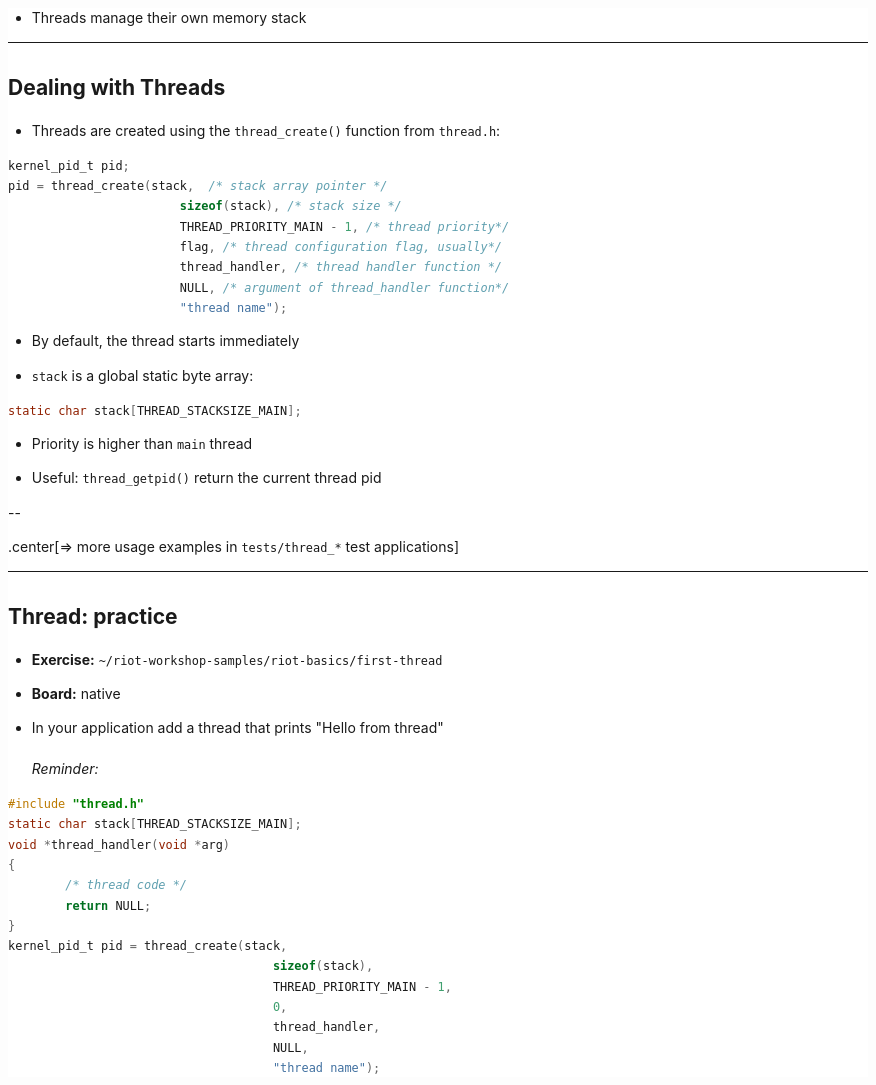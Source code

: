 - Threads manage their own memory stack

---

## Dealing with Threads

- Threads are created using the `thread_create()` function from `thread.h`:
```c
kernel_pid_t pid;
pid = thread_create(stack,  /* stack array pointer */
                        sizeof(stack), /* stack size */
                        THREAD_PRIORITY_MAIN - 1, /* thread priority*/
                        flag, /* thread configuration flag, usually*/
                        thread_handler, /* thread handler function */
                        NULL, /* argument of thread_handler function*/
                        "thread name");
```
- By default, the thread starts immediately

- `stack` is a global static byte array:
```c
static char stack[THREAD_STACKSIZE_MAIN];
```

- Priority is higher than `main` thread

- Useful: `thread_getpid()` return the current thread pid

--

.center[&#x21d2; more usage examples in `tests/thread_*` test applications]

---

## Thread: practice

- **Exercise:** `~/riot-workshop-samples/riot-basics/first-thread`

- **Board:** native

- In your application add a thread that prints "Hello from thread"<br><br>
_Reminder:_
```c
#include "thread.h"
static char stack[THREAD_STACKSIZE_MAIN];
void *thread_handler(void *arg)
{
        /* thread code */
        return NULL;
}
kernel_pid_t pid = thread_create(stack,
                                     sizeof(stack),
                                     THREAD_PRIORITY_MAIN - 1,
                                     0,
                                     thread_handler,
                                     NULL,
                                     "thread name");
```
